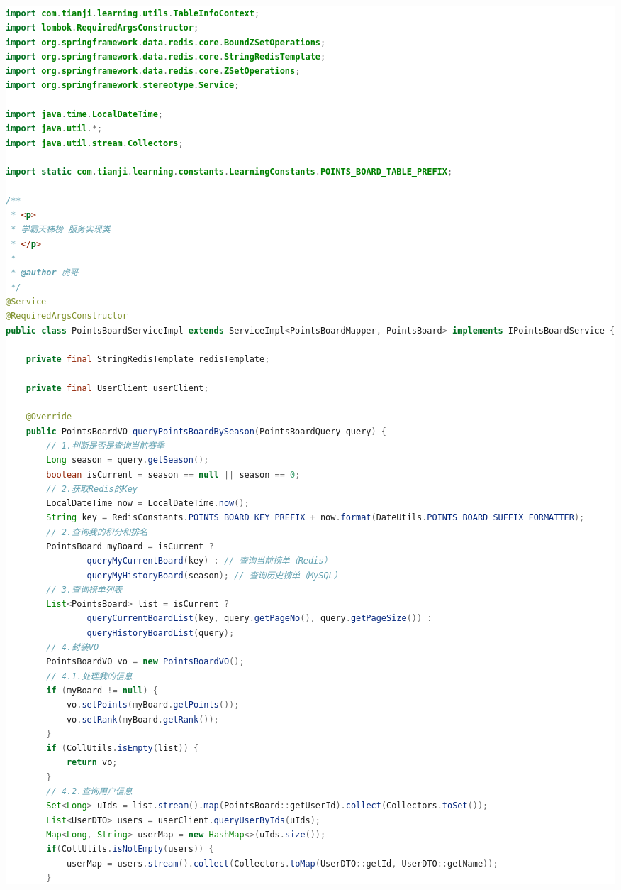 ```Java
import com.tianji.learning.utils.TableInfoContext;
import lombok.RequiredArgsConstructor;
import org.springframework.data.redis.core.BoundZSetOperations;
import org.springframework.data.redis.core.StringRedisTemplate;
import org.springframework.data.redis.core.ZSetOperations;
import org.springframework.stereotype.Service;

import java.time.LocalDateTime;
import java.util.*;
import java.util.stream.Collectors;

import static com.tianji.learning.constants.LearningConstants.POINTS_BOARD_TABLE_PREFIX;

/**
 * <p>
 * 学霸天梯榜 服务实现类
 * </p>
 *
 * @author 虎哥
 */
@Service
@RequiredArgsConstructor
public class PointsBoardServiceImpl extends ServiceImpl<PointsBoardMapper, PointsBoard> implements IPointsBoardService {

    private final StringRedisTemplate redisTemplate;

    private final UserClient userClient;

    @Override
    public PointsBoardVO queryPointsBoardBySeason(PointsBoardQuery query) {
        // 1.判断是否是查询当前赛季
        Long season = query.getSeason();
        boolean isCurrent = season == null || season == 0;
        // 2.获取Redis的Key
        LocalDateTime now = LocalDateTime.now();
        String key = RedisConstants.POINTS_BOARD_KEY_PREFIX + now.format(DateUtils.POINTS_BOARD_SUFFIX_FORMATTER);
        // 2.查询我的积分和排名
        PointsBoard myBoard = isCurrent ?
                queryMyCurrentBoard(key) : // 查询当前榜单（Redis）
                queryMyHistoryBoard(season); // 查询历史榜单（MySQL）
        // 3.查询榜单列表
        List<PointsBoard> list = isCurrent ?
                queryCurrentBoardList(key, query.getPageNo(), query.getPageSize()) :
                queryHistoryBoardList(query);
        // 4.封装VO
        PointsBoardVO vo = new PointsBoardVO();
        // 4.1.处理我的信息
        if (myBoard != null) {
            vo.setPoints(myBoard.getPoints());
            vo.setRank(myBoard.getRank());
        }
        if (CollUtils.isEmpty(list)) {
            return vo;
        }
        // 4.2.查询用户信息
        Set<Long> uIds = list.stream().map(PointsBoard::getUserId).collect(Collectors.toSet());
        List<UserDTO> users = userClient.queryUserByIds(uIds);
        Map<Long, String> userMap = new HashMap<>(uIds.size());
        if(CollUtils.isNotEmpty(users)) {
            userMap = users.stream().collect(Collectors.toMap(UserDTO::getId, UserDTO::getName));
        }
```